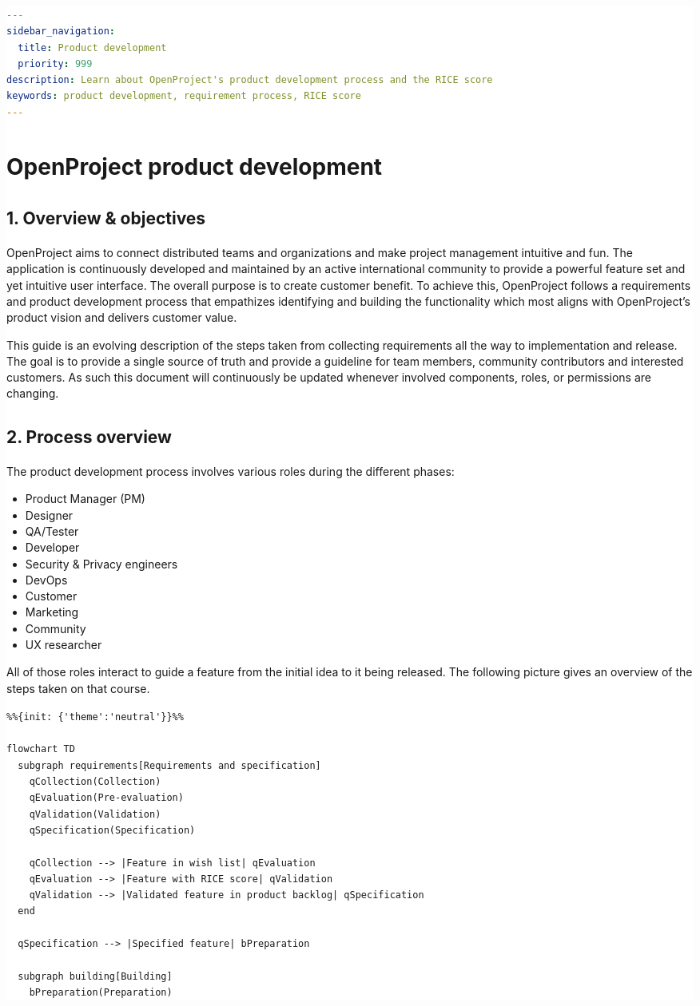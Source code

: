 ```yaml
---
sidebar_navigation:
  title: Product development
  priority: 999
description: Learn about OpenProject's product development process and the RICE score
keywords: product development, requirement process, RICE score
---
```


# OpenProject product development



## 1. Overview & objectives

OpenProject aims to connect distributed teams and organizations and make project management intuitive and fun. The application is continuously developed and maintained by an active international community to provide a powerful feature set and yet intuitive user interface. The overall purpose is to create customer benefit. To achieve this, OpenProject follows a requirements and product development process that empathizes identifying and building the functionality which most aligns with OpenProject’s product vision and delivers customer value.

This guide is an evolving description of the steps taken from collecting requirements all the way to implementation and release. The goal is to provide a single source of truth and provide a guideline for team members, community contributors and interested customers. As such this document will continuously be updated whenever involved components, roles, or permissions are changing.

## 2. Process overview

The product development process involves various roles during the different phases:
* Product Manager (PM)
* Designer
* QA/Tester
* Developer
* Security & Privacy engineers
* DevOps
* Customer
* Marketing
* Community
* UX researcher

All of those roles interact to guide a feature from the initial idea to it being released. The following picture gives an overview of the steps taken on that course.

```mermaid
%%{init: {'theme':'neutral'}}%%

flowchart TD
  subgraph requirements[Requirements and specification]
    qCollection(Collection)
    qEvaluation(Pre-evaluation)
    qValidation(Validation)
    qSpecification(Specification)

    qCollection --> |Feature in wish list| qEvaluation
    qEvaluation --> |Feature with RICE score| qValidation
    qValidation --> |Validated feature in product backlog| qSpecification
  end

  qSpecification --> |Specified feature| bPreparation

  subgraph building[Building]
    bPreparation(Preparation)
```